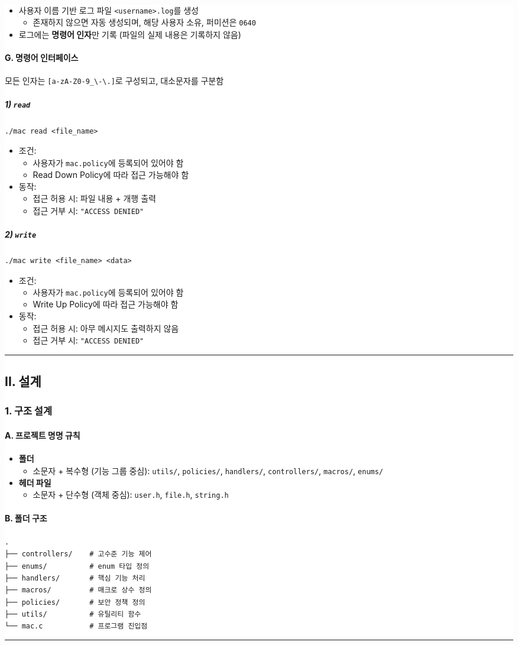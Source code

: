- 사용자 이름 기반 로그 파일 `<username>.log`를 생성
  - 존재하지 않으면 자동 생성되며, 해당 사용자 소유, 퍼미션은 `0640`
- 로그에는 **명령어 인자**만 기록 (파일의 실제 내용은 기록하지 않음)

#### G. 명령어 인터페이스

모든 인자는 `[a-zA-Z0-9_\-\.]`로 구성되고, 대소문자를 구분함

##### 1) `read`

```
./mac read <file_name>
```

- 조건:
  - 사용자가 `mac.policy`에 등록되어 있어야 함
  - Read Down Policy에 따라 접근 가능해야 함
- 동작:
  - 접근 허용 시: 파일 내용 + 개행 출력
  - 접근 거부 시: `"ACCESS DENIED"`

##### 2) `write`

```
./mac write <file_name> <data>
```

- 조건:
  - 사용자가 `mac.policy`에 등록되어 있어야 함
  - Write Up Policy에 따라 접근 가능해야 함
- 동작:
  - 접근 허용 시: 아무 메시지도 출력하지 않음
  - 접근 거부 시: `"ACCESS DENIED"`

---

## II. 설계

### 1. 구조 설계

#### A. 프로젝트 명명 규칙

- **폴더**
  - 소문자 + 복수형 (기능 그룹 중심): `utils/`, `policies/`, `handlers/`, `controllers/`, `macros/`, `enums/`
- **헤더 파일**
  - 소문자 + 단수형 (객체 중심): `user.h`, `file.h`, `string.h`

#### B. 폴더 구조

```
.
├── controllers/    # 고수준 기능 제어
├── enums/          # enum 타입 정의
├── handlers/       # 핵심 기능 처리
├── macros/         # 매크로 상수 정의
├── policies/       # 보안 정책 정의
├── utils/          # 유틸리티 함수
└── mac.c           # 프로그램 진입점
```

---